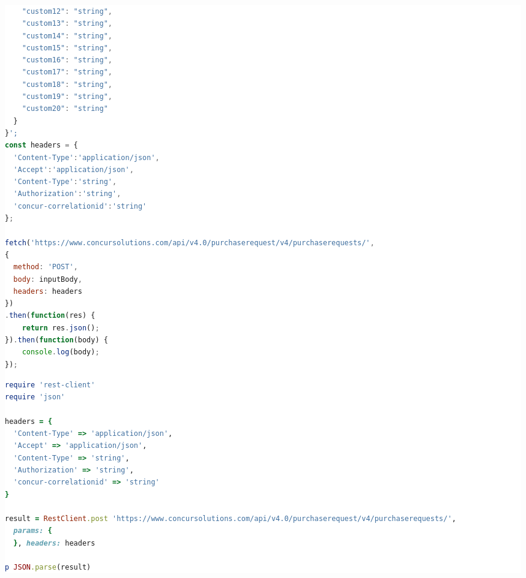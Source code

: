 ```javascript
    "custom12": "string",
    "custom13": "string",
    "custom14": "string",
    "custom15": "string",
    "custom16": "string",
    "custom17": "string",
    "custom18": "string",
    "custom19": "string",
    "custom20": "string"
  }
}';
const headers = {
  'Content-Type':'application/json',
  'Accept':'application/json',
  'Content-Type':'string',
  'Authorization':'string',
  'concur-correlationid':'string'
};

fetch('https://www.concursolutions.com/api/v4.0/purchaserequest/v4/purchaserequests/',
{
  method: 'POST',
  body: inputBody,
  headers: headers
})
.then(function(res) {
    return res.json();
}).then(function(body) {
    console.log(body);
});

```

```ruby
require 'rest-client'
require 'json'

headers = {
  'Content-Type' => 'application/json',
  'Accept' => 'application/json',
  'Content-Type' => 'string',
  'Authorization' => 'string',
  'concur-correlationid' => 'string'
}

result = RestClient.post 'https://www.concursolutions.com/api/v4.0/purchaserequest/v4/purchaserequests/',
  params: {
  }, headers: headers

p JSON.parse(result)

```
